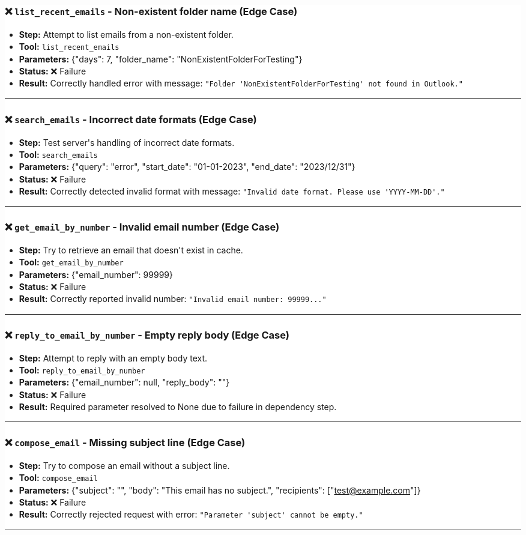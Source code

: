 
### ❌ `list_recent_emails` - Non-existent folder name (Edge Case)

- **Step:** Attempt to list emails from a non-existent folder.
- **Tool:** `list_recent_emails`
- **Parameters:** {"days": 7, "folder_name": "NonExistentFolderForTesting"}
- **Status:** ❌ Failure
- **Result:** Correctly handled error with message: `"Folder 'NonExistentFolderForTesting' not found in Outlook."`

---

### ❌ `search_emails` - Incorrect date formats (Edge Case)

- **Step:** Test server's handling of incorrect date formats.
- **Tool:** `search_emails`
- **Parameters:** {"query": "error", "start_date": "01-01-2023", "end_date": "2023/12/31"}
- **Status:** ❌ Failure
- **Result:** Correctly detected invalid format with message: `"Invalid date format. Please use 'YYYY-MM-DD'."`

---

### ❌ `get_email_by_number` - Invalid email number (Edge Case)

- **Step:** Try to retrieve an email that doesn't exist in cache.
- **Tool:** `get_email_by_number`
- **Parameters:** {"email_number": 99999}
- **Status:** ❌ Failure
- **Result:** Correctly reported invalid number: `"Invalid email number: 99999..."`

---

### ❌ `reply_to_email_by_number` - Empty reply body (Edge Case)

- **Step:** Attempt to reply with an empty body text.
- **Tool:** `reply_to_email_by_number`
- **Parameters:** {"email_number": null, "reply_body": ""}
- **Status:** ❌ Failure
- **Result:** Required parameter resolved to None due to failure in dependency step.

---

### ❌ `compose_email` - Missing subject line (Edge Case)

- **Step:** Try to compose an email without a subject line.
- **Tool:** `compose_email`
- **Parameters:** {"subject": "", "body": "This email has no subject.", "recipients": ["test@example.com"]}
- **Status:** ❌ Failure
- **Result:** Correctly rejected request with error: `"Parameter 'subject' cannot be empty."`

---